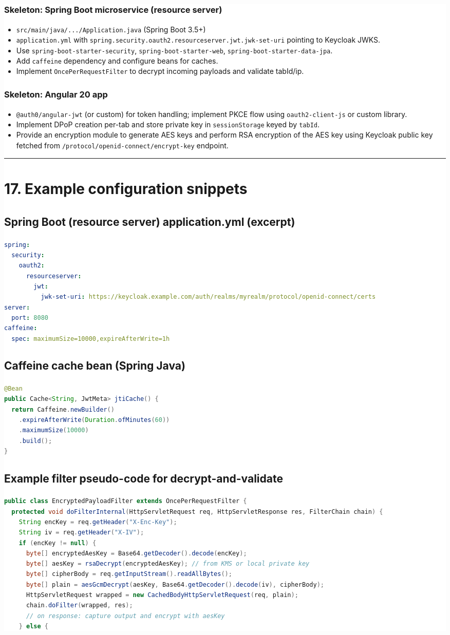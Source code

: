 ### Skeleton: Spring Boot microservice (resource server)
- `src/main/java/.../Application.java` (Spring Boot 3.5+)
- `application.yml` with `spring.security.oauth2.resourceserver.jwt.jwk-set-uri` pointing to Keycloak JWKS.
- Use `spring-boot-starter-security`, `spring-boot-starter-web`, `spring-boot-starter-data-jpa`.
- Add `caffeine` dependency and configure beans for caches.
- Implement `OncePerRequestFilter` to decrypt incoming payloads and validate tabId/ip.

### Skeleton: Angular 20 app
- `@auth0/angular-jwt` (or custom) for token handling; implement PKCE flow using `oauth2-client-js` or custom library.
- Implement DPoP creation per-tab and store private key in `sessionStorage` keyed by `tabId`.
- Provide an encryption module to generate AES keys and perform RSA encryption of the AES key using Keycloak public key fetched from `/protocol/openid-connect/encrypt-key` endpoint.

---

# 17. Example configuration snippets

## Spring Boot (resource server) application.yml (excerpt)
```yaml
spring:
  security:
    oauth2:
      resourceserver:
        jwt:
          jwk-set-uri: https://keycloak.example.com/auth/realms/myrealm/protocol/openid-connect/certs
server:
  port: 8080
caffeine:
  spec: maximumSize=10000,expireAfterWrite=1h
```

## Caffeine cache bean (Spring Java)
```java
@Bean
public Cache<String, JwtMeta> jtiCache() {
  return Caffeine.newBuilder()
    .expireAfterWrite(Duration.ofMinutes(60))
    .maximumSize(10000)
    .build();
}
```

## Example filter pseudo-code for decrypt-and-validate
```java
public class EncryptedPayloadFilter extends OncePerRequestFilter {
  protected void doFilterInternal(HttpServletRequest req, HttpServletResponse res, FilterChain chain) {
    String encKey = req.getHeader("X-Enc-Key");
    String iv = req.getHeader("X-IV");
    if (encKey != null) {
      byte[] encryptedAesKey = Base64.getDecoder().decode(encKey);
      byte[] aesKey = rsaDecrypt(encryptedAesKey); // from KMS or local private key
      byte[] cipherBody = req.getInputStream().readAllBytes();
      byte[] plain = aesGcmDecrypt(aesKey, Base64.getDecoder().decode(iv), cipherBody);
      HttpServletRequest wrapped = new CachedBodyHttpServletRequest(req, plain);
      chain.doFilter(wrapped, res);
      // on response: capture output and encrypt with aesKey
    } else {
```